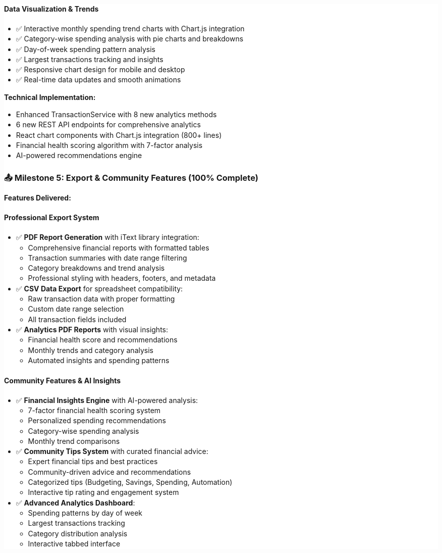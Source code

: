 #### Data Visualization & Trends
- ✅ Interactive monthly spending trend charts with Chart.js integration
- ✅ Category-wise spending analysis with pie charts and breakdowns
- ✅ Day-of-week spending pattern analysis
- ✅ Largest transactions tracking and insights
- ✅ Responsive chart design for mobile and desktop
- ✅ Real-time data updates and smooth animations

**Technical Implementation:**
- Enhanced TransactionService with 8 new analytics methods
- 6 new REST API endpoints for comprehensive analytics
- React chart components with Chart.js integration (800+ lines)
- Financial health scoring algorithm with 7-factor analysis
- AI-powered recommendations engine

### 📤 **Milestone 5: Export & Community Features** (100% Complete)

**Features Delivered:**

#### Professional Export System
- ✅ **PDF Report Generation** with iText library integration:
  - Comprehensive financial reports with formatted tables
  - Transaction summaries with date range filtering
  - Category breakdowns and trend analysis
  - Professional styling with headers, footers, and metadata
- ✅ **CSV Data Export** for spreadsheet compatibility:
  - Raw transaction data with proper formatting
  - Custom date range selection
  - All transaction fields included
- ✅ **Analytics PDF Reports** with visual insights:
  - Financial health score and recommendations
  - Monthly trends and category analysis
  - Automated insights and spending patterns

#### Community Features & AI Insights
- ✅ **Financial Insights Engine** with AI-powered analysis:
  - 7-factor financial health scoring system
  - Personalized spending recommendations
  - Category-wise spending analysis
  - Monthly trend comparisons
- ✅ **Community Tips System** with curated financial advice:
  - Expert financial tips and best practices
  - Community-driven advice and recommendations
  - Categorized tips (Budgeting, Savings, Spending, Automation)
  - Interactive tip rating and engagement system
- ✅ **Advanced Analytics Dashboard**:
  - Spending patterns by day of week
  - Largest transactions tracking
  - Category distribution analysis
  - Interactive tabbed interface
